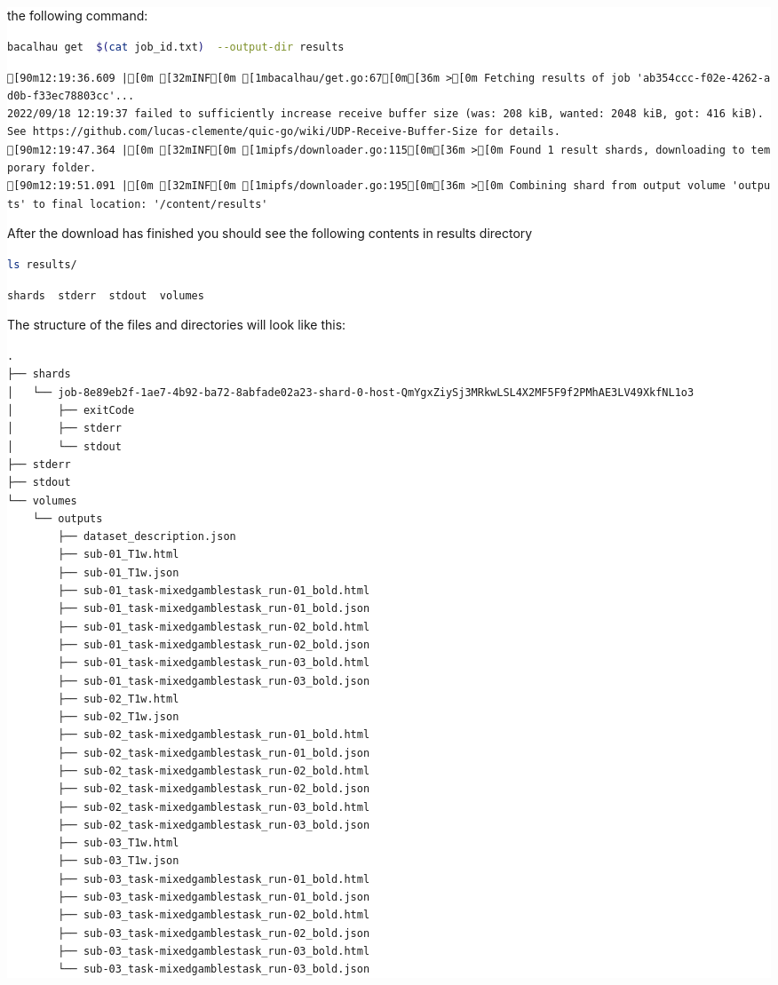 
the following command:


```bash
bacalhau get  $(cat job_id.txt)  --output-dir results
```

    [90m12:19:36.609 |[0m [32mINF[0m [1mbacalhau/get.go:67[0m[36m >[0m Fetching results of job 'ab354ccc-f02e-4262-ad0b-f33ec78803cc'...
    2022/09/18 12:19:37 failed to sufficiently increase receive buffer size (was: 208 kiB, wanted: 2048 kiB, got: 416 kiB). See https://github.com/lucas-clemente/quic-go/wiki/UDP-Receive-Buffer-Size for details.
    [90m12:19:47.364 |[0m [32mINF[0m [1mipfs/downloader.go:115[0m[36m >[0m Found 1 result shards, downloading to temporary folder.
    [90m12:19:51.091 |[0m [32mINF[0m [1mipfs/downloader.go:195[0m[36m >[0m Combining shard from output volume 'outputs' to final location: '/content/results'


After the download has finished you should 
see the following contents in results directory


```bash
ls results/
```

    shards	stderr	stdout	volumes



The structure of the files and directories will look like this:


```
.
├── shards
│   └── job-8e89eb2f-1ae7-4b92-ba72-8abfade02a23-shard-0-host-QmYgxZiySj3MRkwLSL4X2MF5F9f2PMhAE3LV49XkfNL1o3
│       ├── exitCode
│       ├── stderr
│       └── stdout
├── stderr
├── stdout
└── volumes
    └── outputs
        ├── dataset_description.json
        ├── sub-01_T1w.html
        ├── sub-01_T1w.json
        ├── sub-01_task-mixedgamblestask_run-01_bold.html
        ├── sub-01_task-mixedgamblestask_run-01_bold.json
        ├── sub-01_task-mixedgamblestask_run-02_bold.html
        ├── sub-01_task-mixedgamblestask_run-02_bold.json
        ├── sub-01_task-mixedgamblestask_run-03_bold.html
        ├── sub-01_task-mixedgamblestask_run-03_bold.json
        ├── sub-02_T1w.html
        ├── sub-02_T1w.json
        ├── sub-02_task-mixedgamblestask_run-01_bold.html
        ├── sub-02_task-mixedgamblestask_run-01_bold.json
        ├── sub-02_task-mixedgamblestask_run-02_bold.html
        ├── sub-02_task-mixedgamblestask_run-02_bold.json
        ├── sub-02_task-mixedgamblestask_run-03_bold.html
        ├── sub-02_task-mixedgamblestask_run-03_bold.json
        ├── sub-03_T1w.html
        ├── sub-03_T1w.json
        ├── sub-03_task-mixedgamblestask_run-01_bold.html
        ├── sub-03_task-mixedgamblestask_run-01_bold.json
        ├── sub-03_task-mixedgamblestask_run-02_bold.html
        ├── sub-03_task-mixedgamblestask_run-02_bold.json
        ├── sub-03_task-mixedgamblestask_run-03_bold.html
        └── sub-03_task-mixedgamblestask_run-03_bold.json
```